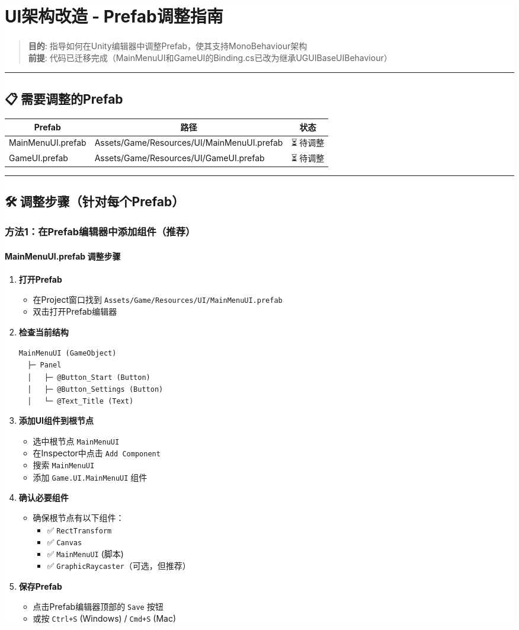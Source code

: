 # UI架构改造 - Prefab调整指南

> **目的**: 指导如何在Unity编辑器中调整Prefab，使其支持MonoBehaviour架构  
> **前提**: 代码已迁移完成（MainMenuUI和GameUI的Binding.cs已改为继承UGUIBaseUIBehaviour）

---

## 📋 需要调整的Prefab

| Prefab | 路径 | 状态 |
|--------|------|------|
| MainMenuUI.prefab | Assets/Game/Resources/UI/MainMenuUI.prefab | ⏳ 待调整 |
| GameUI.prefab | Assets/Game/Resources/UI/GameUI.prefab | ⏳ 待调整 |

---

## 🛠️ 调整步骤（针对每个Prefab）

### 方法1：在Prefab编辑器中添加组件（推荐）

#### MainMenuUI.prefab 调整步骤

1. **打开Prefab**
   - 在Project窗口找到 `Assets/Game/Resources/UI/MainMenuUI.prefab`
   - 双击打开Prefab编辑器

2. **检查当前结构**
   ```
   MainMenuUI (GameObject)
     ├─ Panel
     │   ├─ @Button_Start (Button)
     │   ├─ @Button_Settings (Button)
     │   └─ @Text_Title (Text)
   ```

3. **添加UI组件到根节点**
   - 选中根节点 `MainMenuUI`
   - 在Inspector中点击 `Add Component`
   - 搜索 `MainMenuUI`
   - 添加 `Game.UI.MainMenuUI` 组件

4. **确认必要组件**
   - 确保根节点有以下组件：
     - ✅ `RectTransform`
     - ✅ `Canvas`
     - ✅ `MainMenuUI` (脚本)
     - ✅ `GraphicRaycaster`（可选，但推荐）

5. **保存Prefab**
   - 点击Prefab编辑器顶部的 `Save` 按钮
   - 或按 `Ctrl+S` (Windows) / `Cmd+S` (Mac)
